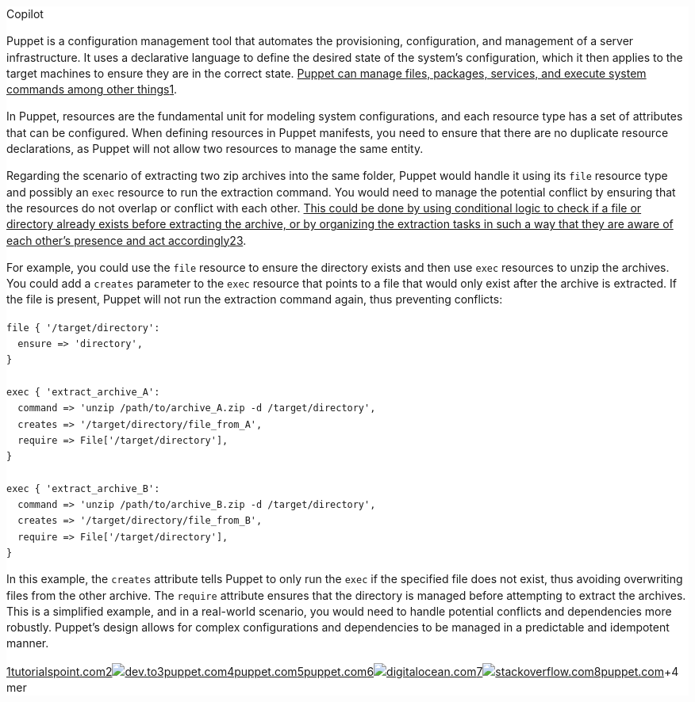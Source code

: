 Copilot

Puppet is a configuration management tool that automates the provisioning, configuration, and management of a server infrastructure. It uses a declarative language to define the desired state of the system’s configuration, which it then applies to the target machines to ensure they are in the correct state. [Puppet can manage files, packages, services, and execute system commands among other things](https://www.tutorialspoint.com/puppet/index.htm)[1](https://www.tutorialspoint.com/puppet/index.htm).

In Puppet, resources are the fundamental unit for modeling system configurations, and each resource type has a set of attributes that can be configured. When defining resources in Puppet manifests, you need to ensure that there are no duplicate resource declarations, as Puppet will not allow two resources to manage the same entity.

Regarding the scenario of extracting two zip archives into the same folder, Puppet would handle it using its `file` resource type and possibly an `exec` resource to run the extraction command. You would need to manage the potential conflict by ensuring that the resources do not overlap or conflict with each other. [This could be done by using conditional logic to check if a file or directory already exists before extracting the archive, or by organizing the extraction tasks in such a way that they are aware of each other’s presence and act accordingly](https://www.tutorialspoint.com/puppet/index.htm)[2](https://dev.to/ragnarkon/avoiding-resource-conflicts-2lik)[3](https://www.puppet.com/docs/puppet/7/types/file.html).

For example, you could use the `file` resource to ensure the directory exists and then use `exec` resources to unzip the archives. You could add a `creates` parameter to the `exec` resource that points to a file that would only exist after the archive is extracted. If the file is present, Puppet will not run the extraction command again, thus preventing conflicts:

```puppet
file { '/target/directory':
  ensure => 'directory',
}

exec { 'extract_archive_A':
  command => 'unzip /path/to/archive_A.zip -d /target/directory',
  creates => '/target/directory/file_from_A',
  require => File['/target/directory'],
}

exec { 'extract_archive_B':
  command => 'unzip /path/to/archive_B.zip -d /target/directory',
  creates => '/target/directory/file_from_B',
  require => File['/target/directory'],
}
```

In this example, the `creates` attribute tells Puppet to only run the `exec` if the specified file does not exist, thus avoiding overwriting files from the other archive. The `require` attribute ensures that the directory is managed before attempting to extract the archives. This is a simplified example, and in a real-world scenario, you would need to handle potential conflicts and dependencies more robustly. Puppet’s design allows for complex configurations and dependencies to be managed in a predictable and idempotent manner.

[1tutorialspoint.com](https://www.tutorialspoint.com/puppet/index.htm)[2![](blob:https://www.bing.com/e1a4cd43-2491-4ea0-9782-64c93bc822fb)dev.to](https://dev.to/ragnarkon/avoiding-resource-conflicts-2lik)[3puppet.com](https://www.puppet.com/docs/puppet/7/types/file.html)[4puppet.com](https://www.puppet.com/)[5puppet.com](https://www.puppet.com/docs/puppet/6/puppet_overview.html)[6![](blob:https://www.bing.com/59f95e63-4b86-48e0-b868-e90042d5c350)digitalocean.com](https://www.digitalocean.com/community/tutorial-series/how-to-use-puppet-to-manage-your-servers-2)[7![](blob:https://www.bing.com/abf7a087-a7e2-4c22-9614-f1467fcb3fd9)stackoverflow.com](https://stackoverflow.com/questions/58749183/how-to-fix-file-conflicts-when-building-rpm-package)[8puppet.com](https://www.puppet.com/docs/puppet/5.5/types/file.html)+4 mer
